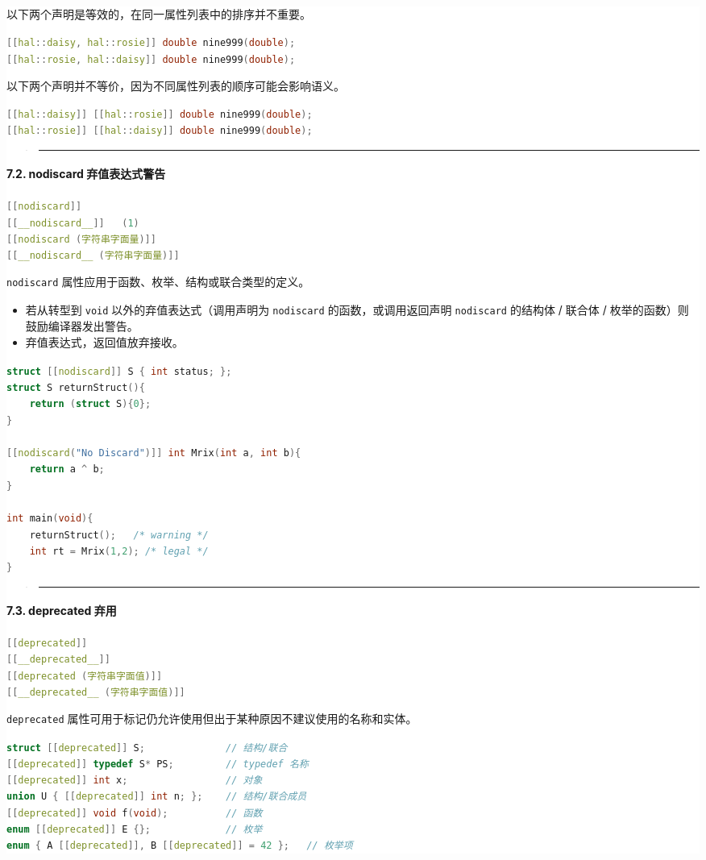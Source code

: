以下两个声明是等效的，在同一属性列表中的排序并不重要。

```c
[[hal::daisy, hal::rosie]] double nine999(double);
[[hal::rosie, hal::daisy]] double nine999(double);
```

以下两个声明并不等价，因为不同属性列表的顺序可能会影响语义。

```c
[[hal::daisy]] [[hal::rosie]] double nine999(double);
[[hal::rosie]] [[hal::daisy]] double nine999(double);
```

>---
#### 7.2. nodiscard 弃值表达式警告

```c
[[nodiscard]]
[[__nodiscard__]]	(1)
[[nodiscard (字符串字面量)]]
[[__nodiscard__ (字符串字面量)]]
```

`nodiscard` 属性应用于函数、枚举、结构或联合类型的定义。
- 若从转型到 `void` 以外的弃值表达式（调用声明为 `nodiscard` 的函数，或调用返回声明 `nodiscard` 的结构体 / 联合体 / 枚举的函数）则鼓励编译器发出警告。
- 弃值表达式，返回值放弃接收。

```c
struct [[nodiscard]] S { int status; };
struct S returnStruct(){
	return (struct S){0};
}

[[nodiscard("No Discard")]] int Mrix(int a, int b){
	return a ^ b;
}

int main(void){
	returnStruct();   /* warning */
	int rt = Mrix(1,2);	/* legal */
}
```

>---

#### 7.3. deprecated 弃用

```c
[[deprecated]]
[[__deprecated__]]
[[deprecated (字符串字面值)]]
[[__deprecated__ (字符串字面值)]]
```

`deprecated` 属性可用于标记仍允许使用但出于某种原因不建议使用的名称和实体。

```c
struct [[deprecated]] S;              // 结构/联合
[[deprecated]] typedef S* PS;         // typedef 名称
[[deprecated]] int x;                 // 对象
union U { [[deprecated]] int n; };    // 结构/联合成员
[[deprecated]] void f(void);          // 函数
enum [[deprecated]] E {};             // 枚举
enum { A [[deprecated]], B [[deprecated]] = 42 };   // 枚举项
```
